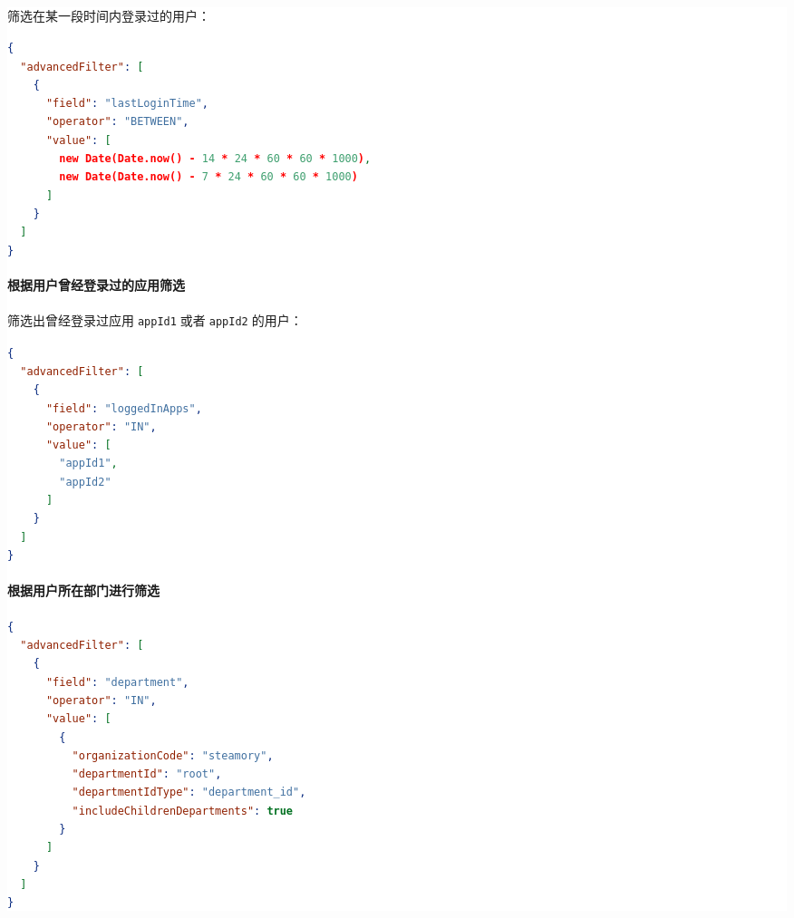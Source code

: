 筛选在某一段时间内登录过的用户：

```json
{
  "advancedFilter": [
    {
      "field": "lastLoginTime",
      "operator": "BETWEEN",
      "value": [
        new Date(Date.now() - 14 * 24 * 60 * 60 * 1000),
        new Date(Date.now() - 7 * 24 * 60 * 60 * 1000)
      ]
    }
  ]
}
```

#### 根据用户曾经登录过的应用筛选

筛选出曾经登录过应用 `appId1` 或者 `appId2` 的用户：

```json
{
  "advancedFilter": [
    {
      "field": "loggedInApps",
      "operator": "IN",
      "value": [
        "appId1",
        "appId2"
      ]
    }
  ]
}
```

#### 根据用户所在部门进行筛选

```json
{
  "advancedFilter": [
    {
      "field": "department",
      "operator": "IN",
      "value": [
        {
          "organizationCode": "steamory",
          "departmentId": "root",
          "departmentIdType": "department_id",
          "includeChildrenDepartments": true
        }
      ]
    }
  ]
}
```
